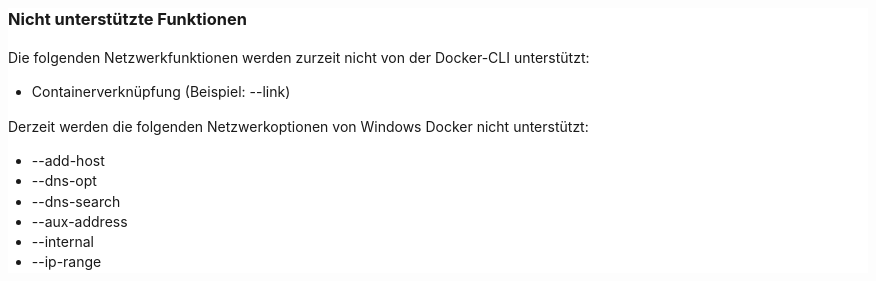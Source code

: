 ### Nicht unterstützte Funktionen

Die folgenden Netzwerkfunktionen werden zurzeit nicht von der Docker-CLI unterstützt:
 * Containerverknüpfung (Beispiel: --link)

Derzeit werden die folgenden Netzwerkoptionen von Windows Docker nicht unterstützt:
 * --add-host
 * --dns-opt
 * --dns-search
 * --aux-address
 * --internal
 * --ip-range

